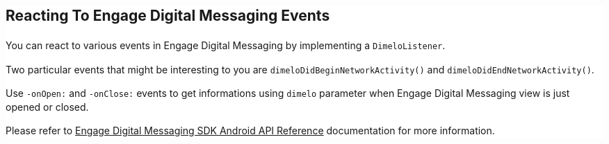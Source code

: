 
Reacting To Engage Digital Messaging Events
-----------------------

You can react to various events in Engage Digital Messaging by implementing a `DimeloListener`.

Two particular events that might be interesting to you are `dimeloDidBeginNetworkActivity()` and `dimeloDidEndNetworkActivity()`.

Use `-onOpen:` and `-onClose:` events to get informations using `dimelo` parameter when Engage Digital Messaging view is just opened or closed.

Please refer to [Engage Digital Messaging SDK Android API Reference](https://rawgit.com/ringcentral/engage-digital-android/master/JavaDoc/index.html) documentation for more information.

